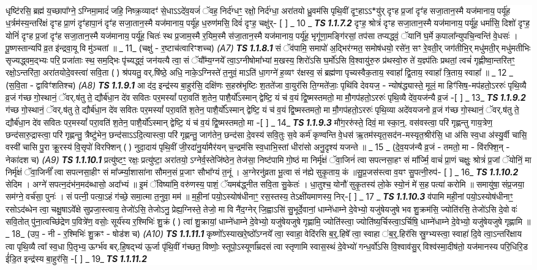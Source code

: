 धृष्टि॑रसि॒ ब्रह्म॑ य॒च्छापा᳚ग्ने॒ ऽग्निमा॒मादं॑ जहि॒ निष्क्र॒व्यादꣳ॑ से॒धाऽऽदे॑व॒यजं॑ ॅवह॒ निर्द॑ग्धꣳ॒॒ रक्षो॒ निर्द॑ग्धा॒ अरा॑तयो ध्रु॒वम॑सि पृथि॒वीं दृꣳ॒॒हाऽऽ*यु॑र् दृꣳह प्र॒जां दृꣳ॑ह सजा॒तान॒स्मै यज॑मानाय॒ पर्यू॑ह ध॒र्त्रम॑स्य॒न्तरि॑क्षं दृꣳह प्रा॒णं दृꣳ॑हापा॒नं दृꣳ॑ह सजा॒तान॒स्मै यज॑मानाय॒ पर्यू॑ह ध॒रुण॑मसि॒ दिवं॑ दृꣳह॒ चक्षु॑र्- [ ] _ 10 _ 
***TS 1.1.7.2***
दृꣳह॒ श्रोत्रं॑ दृꣳह सजा॒तान॒स्मै यज॑मानाय॒ पर्यू॑ह॒ धर्मा॑सि॒ दिशो॑ दृꣳह॒ योनिं॑ दृꣳह प्र॒जां दृꣳ॑ह सजा॒तान॒स्मै यज॑मानाय॒ पर्यू॑ह॒ चितः॑ स्थ प्र॒जाम॒स्मै र॒यिम॒स्मै स॑जा॒तान॒स्मै यज॑मानाय॒ पर्यू॑ह॒ भृगू॑णा॒मङ्गि॑रसां॒ तप॑सा तप्यद्ध्वं॒ ॅयानि॑ घ॒र्मे क॒पाला᳚न्युपचि॒न्वन्ति॑ वे॒धसः॑ । पू॒ष्णस्तान्यपि॑ व्र॒त इ॑न्द्रवा॒यू वि मु॑ञ्चतां ॥ _ 11_ 
(चक्षु॑ - र॒ष्टाच॑त्वारिꣳशच्च)  _(A7)_
***TS 1.1.8.1***
सं ॅव॑पामि॒ समापो॑ अ॒द्भिर॑ग्मत॒ समोष॑धयो॒ रसे॑न॒ सꣳ रे॒वती॒र् जग॑तीभि॒र् मधु॑मती॒र् मधु॑मतीभिः सृज्यद्ध्वम॒द्भ्यः परि॒ प्रजा॑ताः स्थ॒ सम॒द्भिः पृ॑च्यद्ध्वं॒ जन॑यत्यै त्वा॒ सं ॅयौ᳚म्य॒ग्नये᳚ त्वा॒ऽग्नीषोमा᳚भ्यां म॒खस्य॒ शिरो॑ऽसि घ॒र्मो॑ऽसि वि॒श्वायु॑रु॒रु प्र॑थस्वो॒रु ते॑ य॒ज्ञ्प॑तिः प्रथतां॒ त्वचं॑ गृह्णीष्वा॒न्तरि॑तꣳ॒॒ रक्षो॒ऽन्तरि॑ता॒ अरा॑तयोदे॒वस्त्वा॑ सवि॒ता ( ) श्र॑पयतु॒ वर्.षि॑ष्ठे॒ अधि॒ नाके॒ऽग्निस्ते॑ त॒नुवं॒ माऽति॑ धा॒गग्ने॑ ह॒व्यꣳ र॑क्षस्व॒ सं ब्रह्म॑णा पृच्यस्वैक॒ताय॒ स्वाहा᳚ द्वि॒ताय॒ स्वाहा᳚ त्रि॒ताय॒ स्वाहा᳚ ॥ _ 12 _ 
(स॒वि॒ता - द्वाविꣳ॑शतिश्च)  _(A8)_
***TS 1.1.9.1***
आ द॑द॒ इन्द्र॑स्य बा॒हुर॑सि॒ दक्षि॑णः स॒हस्र॑भृष्टिः श॒तते॑जा वा॒युर॑सि ति॒ग्मते॑जाः॒ पृथि॑वि देवयज॒ - न्योष॑द्ध्यास्ते॒ मूलं॒ मा हिꣳ॑सिष॒-मप॑हतो॒ऽररुः॑ पृथि॒व्यै व्र॒जं ग॑च्छ गो॒स्थानं॒ ॅवर्.ष॑तु ते॒ द्यौर्ब॑धा॒न दे॑व सवितः पर॒मस्यां᳚ परा॒वति॑ श॒तेन॒ पाशै॒र्यो᳚ऽस्मान् द्वेष्टि॒ यं च॑ व॒यं द्वि॒ष्मस्तमतो॒ मा मौ॒गप॑हतो॒ऽररुः॑ पृथि॒व्यै दे॑व॒यज॑न्यै व्र॒जं -[ ] _ 13_ 
***TS 1.1.9.2***
ग॑च्छ गो॒स्थानं॒ ॅवर्.ष॑तु ते॒ द्यौर्ब॑धा॒न दे॑व सवितः पर॒मस्यां᳚ परा॒वति॑ श॒तेन॒ पाशै॒र्यो᳚ऽस्मान् द्वेष्टि॒ यं च॑ व॒यं द्वि॒ष्मस्तमतो॒ मा मौ॒गप॑हतो॒ऽररुः॑ पृथि॒व्या अदे॑वयजनो व्र॒जं ग॑च्छ गो॒स्थानं॒ ॅवर्.ष॑तु ते॒ द्यौर्ब॑धा॒न दे॑व सवितः पर॒मस्यां᳚ परा॒वति॑ श॒तेन॒ पाशै॒र्यो᳚ऽस्मान् द्वेष्टि॒ यं च॑ व॒यं द्वि॒ष्मस्तमतो॒ मा -[ ] _ 14_ 
***TS 1.1.9.3***
मौ॑ग॒ररु॑स्ते॒ दिवं॒ मा स्का॒न्॒. वस॑वस्त्वा॒ परि॑ गृह्णन्तु गाय॒त्रेण॒ छन्द॑सारु॒द्रास्त्वा॒ परि॑ गृह्णन्तु॒ त्रैष्टु॑भेन॒ छन्द॑साऽऽदि॒त्यास्त्वा॒ परि॑ गृह्णन्तु॒ जाग॑तेन॒ छन्द॑सा दे॒वस्य॑ सवि॒तुः स॒वे कर्म॑ कृण्वन्ति वे॒धस॑ ऋ॒तम॑स्यृत॒सद॑न-मस्यृत॒श्रीर॑सि॒ धा अ॑सि स्व॒धा अ॑स्यु॒र्वी चासि॒ वस्वी॑ चासि पु॒रा क्रू॒रस्य॑ वि॒सृपो॑ विरफ्शिन् ( ) नुदा॒दाय॑ पृथि॒वीं जी॒रदा॑नु॒र्यामैर॑यन्  च॒न्द्रम॑सि स्व॒धाभि॒स्तां धीरा॑सो अनु॒दृश्य॑ यजन्ते ॥ _ 15 _ 
(दे॒व॒यज॑न्यै व्र॒जं - तमतो॒ मा - वि॑रफ्शि॒न् - नेका॑दश च)  _(A9)_
***TS 1.1.10.1***
प्रत्यु॑ष्टꣳ॒॒ रक्षः॒ प्रत्यु॑ष्टा॒ अरा॑तयो॒ ऽग्नेर्व॒स्तेजि॑ष्ठेन॒ तेज॑सा॒ निष्ट॑पामि गो॒ष्ठं मा निर्मृ॑क्षं ॅवा॒जिनं॑ त्वा सपत्नसा॒हꣳ सं मा᳚र्ज्मि॒ वाचं॑ प्रा॒णं चक्षुः॒ श्रोत्रं॑ प्र॒जां ॅयोनिं॒ मा निर्मृ॑क्षं ॅवा॒जिनीं᳚ त्वा सपत्नसा॒हीꣳ सं मा᳚र्ज्म्या॒शासा॑ना सौमन॒सं प्र॒जाꣳ सौभा᳚ग्यं त॒नूं । अ॒ग्नेरनु॑व्रता भू॒त्वा सं न॑ह्ये सुकृ॒ताय॒ कं ॥सु॒प्र॒जस॑स्त्वा व॒यꣳ सु॒पत्नी॒रुप॑- [ ] _ 16_ 
***TS 1.1.10.2***
सेदिम । अग्ने॑ सपत्न॒दंभ॑न॒मद॑ब्धासो॒ अदा᳚भ्यं ॥ इ॒मं ॅविष्या॑मि॒ वरु॑णस्य॒ पाशं॒ ॅयमब॑द्ध्नीत सवि॒ता सु॒केतः॑ । धा॒तुश्च॒ योनौ॑ सुकृ॒तस्य॑ लो॒के स्यो॒नं मे॑ स॒ह पत्या॑ करोमि ॥ समायु॑षा॒ संप्र॒जया॒ सम॑ग्ने॒ वर्च॑सा॒ पुनः॑ । सं पत्नी॒ पत्या॒ऽहं ग॑च्छे॒ समा॒त्मा त॒नुवा॒ मम॑ ॥ म॒ही॒नां पयो॒ऽस्योष॑धीनाꣳ॒॒ रस॒स्तस्य॒ तेऽक्षी॑यमाणस्य॒ निर्-[ ] _ 17 _ 
***TS 1.1.10.3***
व॑पामि मही॒नां पयो॒ऽस्योष॑धीनाꣳ॒॒ रसोऽद॑ब्धेन त्वा॒ चक्षु॒षाऽवे᳚क्षे सुप्रजा॒स्त्वाय॒ तेजो॑ऽसि॒ तेजोऽनु॒ प्रेह्य॒ग्निस्ते॒ तेजो॒ मा वि नै॑द॒ग्नेर् जि॒ह्वाऽसि॑ सु॒भूर्दे॒वानां॒ धाम्ने॑धाम्ने दे॒वेभ्यो॒ यजु॑षेयजुषे भव शु॒क्रम॑सि॒ ज्योति॑रसि॒ तेजो॑ऽसि दे॒वो वः॑ सवि॒तोत् पु॑ना॒त्वच्छि॑द्रेण प॒वित्रे॑ण॒ वसोः॒ सूर्य॑स्य र॒श्मिभिः॑ शु॒क्रं ( ) त्वा॑ शु॒क्रायां॒ धाम्ने॑धाम्ने दे॒वेभ्यो॒ यजु॑षेयजुषे गृह्णामि॒ ज्योति॑स्त्वा॒ ज्योति॑ष्य॒र्चिस्त्वा॒ऽर्चिषि॒ धाम्ने॑धाम्ने दे॒वेभ्यो॒ यजु॑षेयजुषे गृह्णामि ॥ _ 18_ 
(उप॒ - नी - र॒श्मिभिः॑ शु॒क्रꣳ - षोड॑श च)  _(A10)_
***TS 1.1.11.1***
कृष्णो᳚ऽस्याखरे॒ष्ठो᳚ऽग्नये᳚ त्वा॒ स्वाहा॒ वेदि॑रसि ब॒र्॒.हिषे᳚ त्वा॒ स्वाहा ॑ब॒र्॒.हिर॑सि स्रु॒ग्भ्यस्त्वा॒ स्वाहा॑ दि॒वे त्वा॒ऽन्तरि॑क्षाय त्वा पृथि॒व्यै त्वा᳚ स्व॒धा पि॒तृभ्य॒ ऊर्ग्भ॑व बर्.हि॒षद्भ्य॑  ऊ॒र्जा पृ॑थि॒वीं ग॑च्छत॒ विष्णोः॒ स्तूपो॒ऽस्यूर्णा᳚म्रदसं त्वा स्तृणामि स्वास॒स्थं दे॒वेभ्यो॑ गन्ध॒र्वो॑ऽसि वि॒श्वाव॑सु॒र् विश्व॑स्मा॒दीष॑तो॒ यज॑मानस्य परि॒धिरि॒ड ई॑डि॒त इन्द्र॑स्य बा॒हुर॑सि॒ -[ ] _ 19_ 
***TS 1.1.11.2***